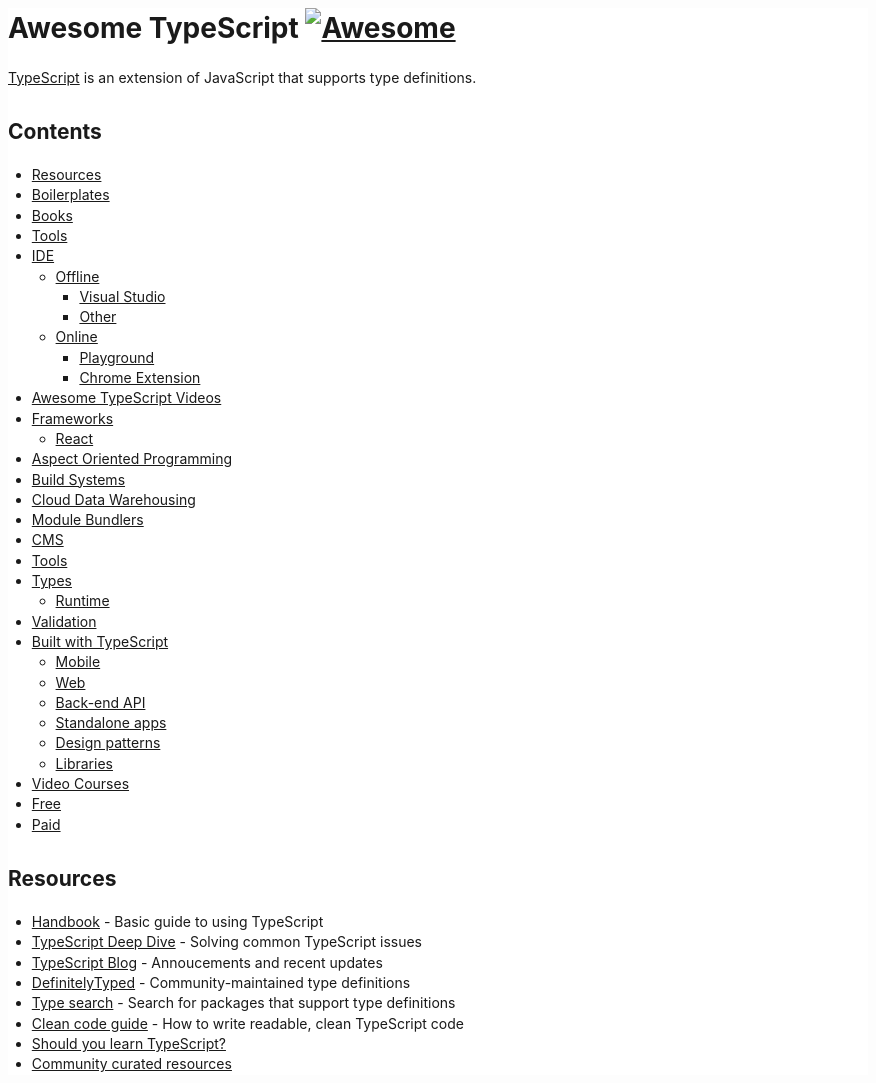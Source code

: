 # Awesome TypeScript [![Awesome](https://awesome.re/badge-flat.svg)](https://awesome.re)

[TypeScript](https://www.typescriptlang.org) is an extension of JavaScript that supports type definitions.

## Contents

- [Resources](#resources)
- [Boilerplates](#boilerplates)
- [Books](#books)
- [Tools](#tools)
- [IDE](#ide)
  - [Offline](#offline)
    - [Visual Studio](#visual-studio)
    - [Other](#other)
  - [Online](#online)
    - [Playground](#playground)
    - [Chrome Extension](#chrome-extension)
- [Awesome TypeScript Videos](#awesome-TypeScript-videos)
- [Frameworks](#frameworks)
  - [React](#react)
- [Aspect Oriented Programming](#aspect-oriented-programming)
- [Build Systems](#build-systems)
- [Cloud Data Warehousing](#cloud-data-warehousing)
- [Module Bundlers](#module-bundlers)
- [CMS](#cms)
- [Tools](#tools-1)
- [Types](#types)
  - [Runtime](#runtime)
- [Validation](#validation)
- [Built with TypeScript](#built-with-TypeScript)
  - [Mobile](#mobile)
  - [Web](#web)
  - [Back-end API](#back-end-api)
  - [Standalone apps](#standalone-apps)
  - [Design patterns](#design-patterns)
  - [Libraries](#libraries)
- [Video Courses](#video-courses)
- [Free](#free)
- [Paid](#paid)

## Resources

* [Handbook](https://www.TypeScriptlang.org/docs/handbook/intro.html) - Basic guide to using TypeScript
* [TypeScript Deep Dive](https://basarat.gitbooks.io/TypeScript/) - Solving common TypeScript issues
* [TypeScript Blog](http://blogs.msdn.com/b/TypeScript/) - Annoucements and recent updates
* [DefinitelyTyped](http://definitelytyped.org/) - Community-maintained type definitions
* [Type search](https://aka.ms/typings) - Search for packages that support type definitions
* [Clean code guide](https://github.com/labs42io/clean-code-TypeScript) - How to write readable, clean TypeScript code
* [Should you learn TypeScript?](https://snipcart.com/blog/learn-TypeScript-why-use-ts)
* [Community curated resources](https://hackr.io/tutorials/learn-TypeScript)
